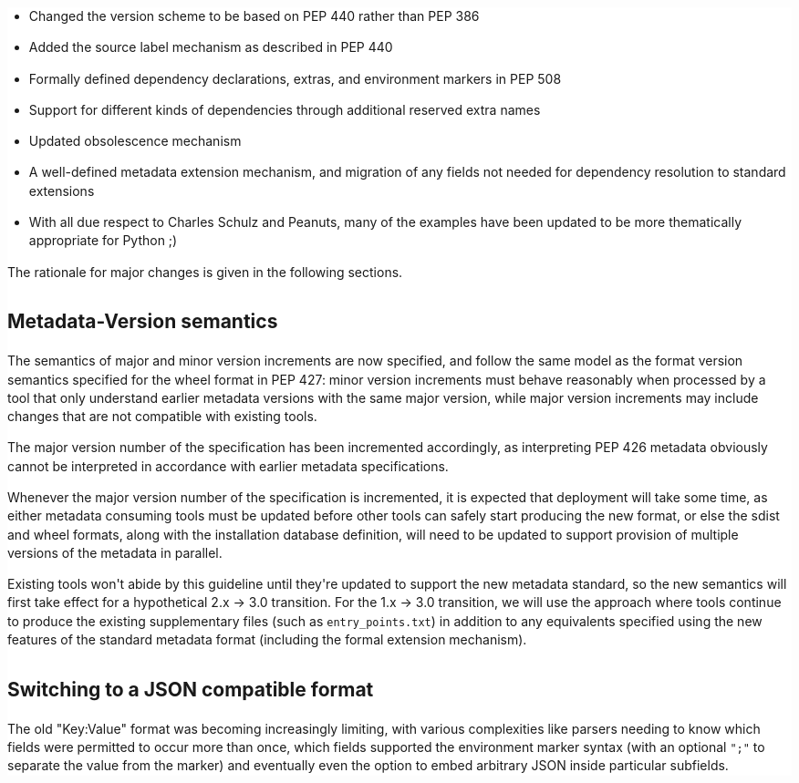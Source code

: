 * Changed the version scheme to be based on PEP 440 rather than PEP 386

* Added the source label mechanism as described in PEP 440

* Formally defined dependency declarations, extras, and environment markers
  in PEP 508

* Support for different kinds of dependencies through additional reserved
  extra names

* Updated obsolescence mechanism

* A well-defined metadata extension mechanism, and migration of any fields
  not needed for dependency resolution to standard extensions

* With all due respect to Charles Schulz and Peanuts, many of the examples
  have been updated to be more thematically appropriate for Python ;)

The rationale for major changes is given in the following sections.


Metadata-Version semantics
--------------------------

The semantics of major and minor version increments are now specified,
and follow the same model as the format version semantics specified for
the wheel format in PEP 427: minor version increments must behave
reasonably when processed by a tool that only understand earlier metadata
versions with the same major version, while major version increments
may include changes that are not compatible with existing tools.

The major version number of the specification has been incremented
accordingly, as interpreting PEP 426 metadata obviously cannot be
interpreted in accordance with earlier metadata specifications.

Whenever the major version number of the specification is incremented, it
is expected that deployment will take some time, as either metadata
consuming tools must be updated before other tools can safely start
producing the new format, or else the sdist and wheel formats, along with
the installation database definition, will need to be updated to support
provision of multiple versions of the metadata in parallel.

Existing tools won't abide by this guideline until they're updated to
support the new metadata standard, so the new semantics will first take
effect for a hypothetical 2.x -> 3.0 transition. For the 1.x -> 3.0
transition, we will use the approach where tools continue to produce the
existing supplementary files (such as ``entry_points.txt``) in addition
to any equivalents specified using the new features of the standard
metadata format (including the formal extension mechanism).


Switching to a JSON compatible format
-------------------------------------

The old "Key:Value" format was becoming increasingly limiting, with various
complexities like parsers needing to know which fields were permitted to
occur more than once, which fields supported the environment marker
syntax (with an optional ``";"`` to separate the value from the marker) and
eventually even the option to embed arbitrary JSON inside particular
subfields.

